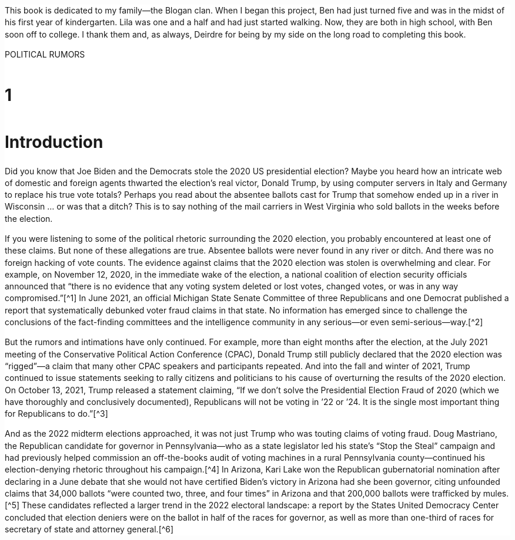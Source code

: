 This book is dedicated to my family—the Blogan clan. When I began this project, Ben had just turned five and was in the midst of his first year of kindergarten. Lila was one and a half and had just started walking. Now, they are both in high school, with Ben soon off to college. I thank them and, as always, Deirdre for being by my side on the long road to completing this book.

   

POLITICAL RUMORS   

# 1

# Introduction

Did you know that Joe Biden and the Democrats stole the 2020 US presidential election? Maybe you heard how an intricate web of domestic and foreign agents thwarted the election’s real victor, Donald Trump, by using computer servers in Italy and Germany to replace his true vote totals? Perhaps you read about the absentee ballots cast for Trump that somehow ended up in a river in Wisconsin … or was that a ditch? This is to say nothing of the mail carriers in West Virginia who sold ballots in the weeks before the election.

If you were listening to some of the political rhetoric surrounding the 2020 election, you probably encountered at least one of these claims. But none of these allegations are true. Absentee ballots were never found in any river or ditch. And there was no foreign hacking of vote counts. The evidence against claims that the 2020 election was stolen is overwhelming and clear. For example, on November 12, 2020, in the immediate wake of the election, a national coalition of election security officials announced that “there is no evidence that any voting system deleted or lost votes, changed votes, or was in any way compromised.”[^1] In June 2021, an official Michigan State Senate Committee of three Republicans and one Democrat published a report that systematically debunked voter fraud claims in that state. No information has emerged since to challenge the conclusions of the fact-finding committees and the intelligence community in any serious—or even semi-serious—way.[^2]

But the rumors and intimations have only continued. For example, more than eight months after the election, at the July 2021 meeting of the Conservative Political Action Conference (CPAC), Donald Trump still publicly declared that the 2020 election was “rigged”—a claim that many other CPAC speakers and participants repeated. And into the fall and winter of 2021, Trump continued to issue statements seeking to rally citizens and politicians to his cause of overturning the results of the 2020 election. On October 13, 2021, Trump released a statement claiming, “If we don’t solve the Presidential Election Fraud of 2020 (which we have thoroughly and conclusively documented), Republicans will not be voting in ’22 or ’24. It is the single most important thing for Republicans to do.”[^3]

And as the 2022 midterm elections approached, it was not just Trump who was touting claims of voting fraud. Doug Mastriano, the Republican candidate for governor in Pennsylvania—who as a state legislator led his state’s “Stop the Steal” campaign and had previously helped commission an off-the-books audit of voting machines in a rural Pennsylvania county—continued his election-denying rhetoric throughout his campaign.[^4] In Arizona, Kari Lake won the Republican gubernatorial nomination after declaring in a June debate that she would not have certified Biden’s victory in Arizona had she been governor, citing unfounded claims that 34,000 ballots “were counted two, three, and four times” in Arizona and that 200,000 ballots were trafficked by mules.[^5] These candidates reflected a larger trend in the 2022 electoral landscape: a report by the States United Democracy Center concluded that election deniers were on the ballot in half of the races for governor, as well as more than one-third of races for secretary of state and attorney general.[^6]
